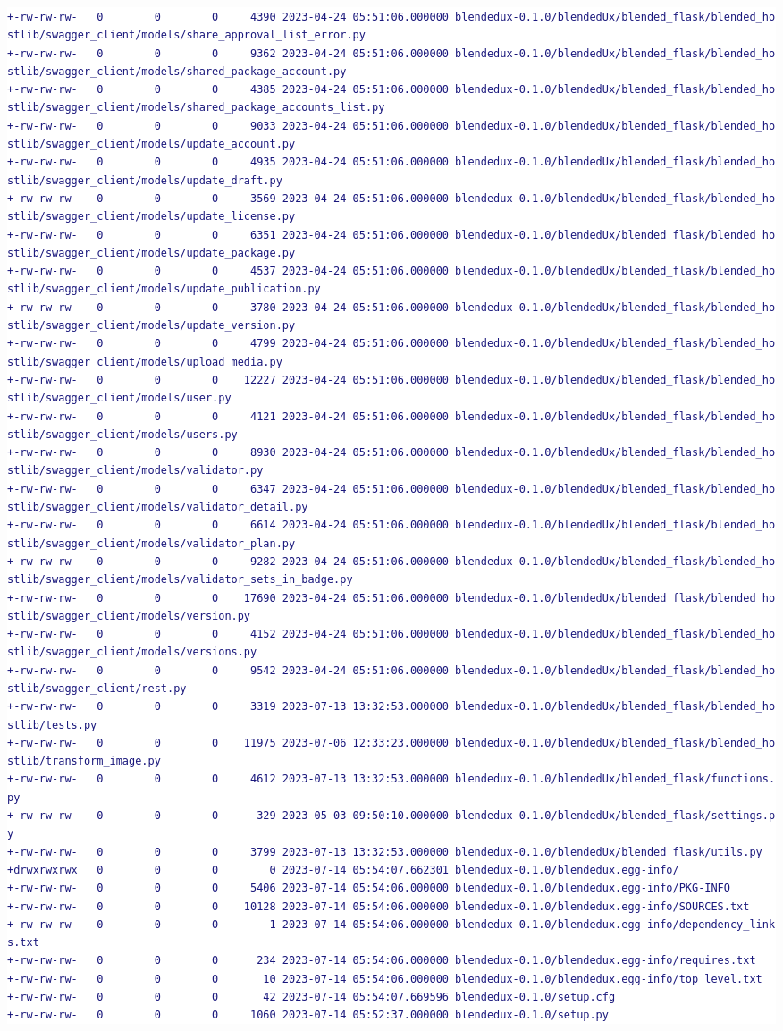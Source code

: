 ```diff
+-rw-rw-rw-   0        0        0     4390 2023-04-24 05:51:06.000000 blendedux-0.1.0/blendedUx/blended_flask/blended_hostlib/swagger_client/models/share_approval_list_error.py
+-rw-rw-rw-   0        0        0     9362 2023-04-24 05:51:06.000000 blendedux-0.1.0/blendedUx/blended_flask/blended_hostlib/swagger_client/models/shared_package_account.py
+-rw-rw-rw-   0        0        0     4385 2023-04-24 05:51:06.000000 blendedux-0.1.0/blendedUx/blended_flask/blended_hostlib/swagger_client/models/shared_package_accounts_list.py
+-rw-rw-rw-   0        0        0     9033 2023-04-24 05:51:06.000000 blendedux-0.1.0/blendedUx/blended_flask/blended_hostlib/swagger_client/models/update_account.py
+-rw-rw-rw-   0        0        0     4935 2023-04-24 05:51:06.000000 blendedux-0.1.0/blendedUx/blended_flask/blended_hostlib/swagger_client/models/update_draft.py
+-rw-rw-rw-   0        0        0     3569 2023-04-24 05:51:06.000000 blendedux-0.1.0/blendedUx/blended_flask/blended_hostlib/swagger_client/models/update_license.py
+-rw-rw-rw-   0        0        0     6351 2023-04-24 05:51:06.000000 blendedux-0.1.0/blendedUx/blended_flask/blended_hostlib/swagger_client/models/update_package.py
+-rw-rw-rw-   0        0        0     4537 2023-04-24 05:51:06.000000 blendedux-0.1.0/blendedUx/blended_flask/blended_hostlib/swagger_client/models/update_publication.py
+-rw-rw-rw-   0        0        0     3780 2023-04-24 05:51:06.000000 blendedux-0.1.0/blendedUx/blended_flask/blended_hostlib/swagger_client/models/update_version.py
+-rw-rw-rw-   0        0        0     4799 2023-04-24 05:51:06.000000 blendedux-0.1.0/blendedUx/blended_flask/blended_hostlib/swagger_client/models/upload_media.py
+-rw-rw-rw-   0        0        0    12227 2023-04-24 05:51:06.000000 blendedux-0.1.0/blendedUx/blended_flask/blended_hostlib/swagger_client/models/user.py
+-rw-rw-rw-   0        0        0     4121 2023-04-24 05:51:06.000000 blendedux-0.1.0/blendedUx/blended_flask/blended_hostlib/swagger_client/models/users.py
+-rw-rw-rw-   0        0        0     8930 2023-04-24 05:51:06.000000 blendedux-0.1.0/blendedUx/blended_flask/blended_hostlib/swagger_client/models/validator.py
+-rw-rw-rw-   0        0        0     6347 2023-04-24 05:51:06.000000 blendedux-0.1.0/blendedUx/blended_flask/blended_hostlib/swagger_client/models/validator_detail.py
+-rw-rw-rw-   0        0        0     6614 2023-04-24 05:51:06.000000 blendedux-0.1.0/blendedUx/blended_flask/blended_hostlib/swagger_client/models/validator_plan.py
+-rw-rw-rw-   0        0        0     9282 2023-04-24 05:51:06.000000 blendedux-0.1.0/blendedUx/blended_flask/blended_hostlib/swagger_client/models/validator_sets_in_badge.py
+-rw-rw-rw-   0        0        0    17690 2023-04-24 05:51:06.000000 blendedux-0.1.0/blendedUx/blended_flask/blended_hostlib/swagger_client/models/version.py
+-rw-rw-rw-   0        0        0     4152 2023-04-24 05:51:06.000000 blendedux-0.1.0/blendedUx/blended_flask/blended_hostlib/swagger_client/models/versions.py
+-rw-rw-rw-   0        0        0     9542 2023-04-24 05:51:06.000000 blendedux-0.1.0/blendedUx/blended_flask/blended_hostlib/swagger_client/rest.py
+-rw-rw-rw-   0        0        0     3319 2023-07-13 13:32:53.000000 blendedux-0.1.0/blendedUx/blended_flask/blended_hostlib/tests.py
+-rw-rw-rw-   0        0        0    11975 2023-07-06 12:33:23.000000 blendedux-0.1.0/blendedUx/blended_flask/blended_hostlib/transform_image.py
+-rw-rw-rw-   0        0        0     4612 2023-07-13 13:32:53.000000 blendedux-0.1.0/blendedUx/blended_flask/functions.py
+-rw-rw-rw-   0        0        0      329 2023-05-03 09:50:10.000000 blendedux-0.1.0/blendedUx/blended_flask/settings.py
+-rw-rw-rw-   0        0        0     3799 2023-07-13 13:32:53.000000 blendedux-0.1.0/blendedUx/blended_flask/utils.py
+drwxrwxrwx   0        0        0        0 2023-07-14 05:54:07.662301 blendedux-0.1.0/blendedux.egg-info/
+-rw-rw-rw-   0        0        0     5406 2023-07-14 05:54:06.000000 blendedux-0.1.0/blendedux.egg-info/PKG-INFO
+-rw-rw-rw-   0        0        0    10128 2023-07-14 05:54:06.000000 blendedux-0.1.0/blendedux.egg-info/SOURCES.txt
+-rw-rw-rw-   0        0        0        1 2023-07-14 05:54:06.000000 blendedux-0.1.0/blendedux.egg-info/dependency_links.txt
+-rw-rw-rw-   0        0        0      234 2023-07-14 05:54:06.000000 blendedux-0.1.0/blendedux.egg-info/requires.txt
+-rw-rw-rw-   0        0        0       10 2023-07-14 05:54:06.000000 blendedux-0.1.0/blendedux.egg-info/top_level.txt
+-rw-rw-rw-   0        0        0       42 2023-07-14 05:54:07.669596 blendedux-0.1.0/setup.cfg
+-rw-rw-rw-   0        0        0     1060 2023-07-14 05:52:37.000000 blendedux-0.1.0/setup.py
```